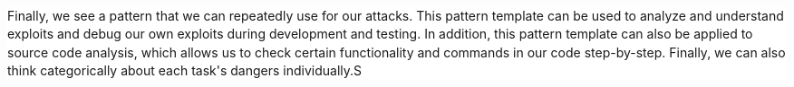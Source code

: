 Finally, we see a pattern that we can repeatedly use for our attacks. This pattern template can be used to analyze and understand exploits and debug our own exploits during development and testing. In addition, this pattern template can also be applied to source code analysis, which allows us to check certain functionality and commands in our code step-by-step. Finally, we can also think categorically about each task's dangers individually.S